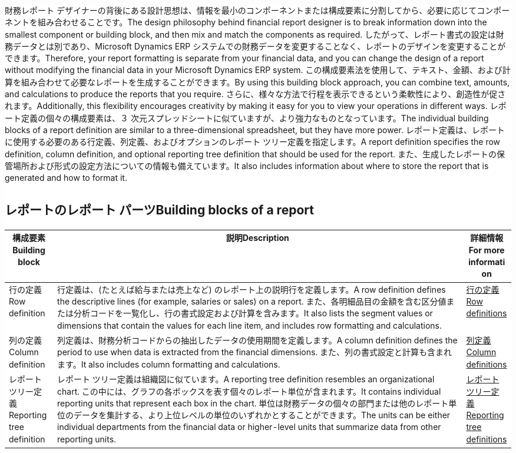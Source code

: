 <span data-ttu-id="c0d3c-107">財務レポート デザイナーの背後にある設計思想は、情報を最小のコンポーネントまたは構成要素に分割してから、必要に応じてコンポーネントを組み合わせることです。</span><span class="sxs-lookup"><span data-stu-id="c0d3c-107">The design philosophy behind financial report designer is to break information down into the smallest component or building block, and then mix and match the components as required.</span></span> <span data-ttu-id="c0d3c-108">したがって、レポート書式の設定は財務データとは別であり、Microsoft Dynamics ERP システムでの財務データを変更することなく、レポートのデザインを変更することができます。</span><span class="sxs-lookup"><span data-stu-id="c0d3c-108">Therefore, your report formatting is separate from your financial data, and you can change the design of a report without modifying the financial data in your Microsoft Dynamics ERP system.</span></span> <span data-ttu-id="c0d3c-109">この構成要素法を使用して、テキスト、金額、および計算を組み合わせて必要なレポートを生成することができます。</span><span class="sxs-lookup"><span data-stu-id="c0d3c-109">By using this building block approach, you can combine text, amounts, and calculations to produce the reports that you require.</span></span> <span data-ttu-id="c0d3c-110">さらに、様々な方法で行程を表示できるという柔軟性により、創造性が促されます。</span><span class="sxs-lookup"><span data-stu-id="c0d3c-110">Additionally, this flexibility encourages creativity by making it easy for you to view your operations in different ways.</span></span> <span data-ttu-id="c0d3c-111">レポート定義の個々の構成要素は、３ 次元スプレッドシートに似ていますが、より強力なものとなっています。</span><span class="sxs-lookup"><span data-stu-id="c0d3c-111">The individual building blocks of a report definition are similar to a three-dimensional spreadsheet, but they have more power.</span></span> <span data-ttu-id="c0d3c-112">レポート定義は、レポートに使用する必要のある行定義、列定義、およびオプションのレポート ツリー定義を指定します。</span><span class="sxs-lookup"><span data-stu-id="c0d3c-112">A report definition specifies the row definition, column definition, and optional reporting tree definition that should be used for the report.</span></span> <span data-ttu-id="c0d3c-113">また、生成したレポートの保管場所および形式の設定方法についての情報も備えています。</span><span class="sxs-lookup"><span data-stu-id="c0d3c-113">It also includes information about where to store the report that is generated and how to format it.</span></span>

## <a name="building-blocks-of-a-report"></a><span data-ttu-id="c0d3c-114">レポートのレポート パーツ</span><span class="sxs-lookup"><span data-stu-id="c0d3c-114">Building blocks of a report</span></span>

| <span data-ttu-id="c0d3c-115">構成要素</span><span class="sxs-lookup"><span data-stu-id="c0d3c-115">Building block</span></span>            | <span data-ttu-id="c0d3c-116">説明</span><span class="sxs-lookup"><span data-stu-id="c0d3c-116">Description</span></span> | <span data-ttu-id="c0d3c-117">詳細情報</span><span class="sxs-lookup"><span data-stu-id="c0d3c-117">For more information</span></span> |
|---------------------------|-------------|----------------------|
| <span data-ttu-id="c0d3c-118">行の定義</span><span class="sxs-lookup"><span data-stu-id="c0d3c-118">Row definition</span></span>            | <span data-ttu-id="c0d3c-119">行定義は、(たとえば給与または売上など) のレポート上の説明行を定義します。</span><span class="sxs-lookup"><span data-stu-id="c0d3c-119">A row definition defines the descriptive lines (for example, salaries or sales) on a report.</span></span> <span data-ttu-id="c0d3c-120">また、各明細品目の金額を含む区分値または分析コードを一覧化し、行の書式設定および計算を含みます。</span><span class="sxs-lookup"><span data-stu-id="c0d3c-120">It also lists the segment values or dimensions that contain the values for each line item, and includes row formatting and calculations.</span></span> | [<span data-ttu-id="c0d3c-121">行の定義</span><span class="sxs-lookup"><span data-stu-id="c0d3c-121">Row definitions</span></span>](row-definitions-financial-reporting.md) |
| <span data-ttu-id="c0d3c-122">列の定義</span><span class="sxs-lookup"><span data-stu-id="c0d3c-122">Column definition</span></span>         | <span data-ttu-id="c0d3c-123">列定義は、財務分析コードからの抽出したデータの使用期間を定義します。</span><span class="sxs-lookup"><span data-stu-id="c0d3c-123">A column definition defines the period to use when data is extracted from the financial dimensions.</span></span> <span data-ttu-id="c0d3c-124">また、列の書式設定と計算も含まれます。</span><span class="sxs-lookup"><span data-stu-id="c0d3c-124">It also includes column formatting and calculations.</span></span> | [<span data-ttu-id="c0d3c-125">列定義</span><span class="sxs-lookup"><span data-stu-id="c0d3c-125">Column definitions</span></span>](column-definitions-financial-reports.md) |
| <span data-ttu-id="c0d3c-126">レポート ツリー定義</span><span class="sxs-lookup"><span data-stu-id="c0d3c-126">Reporting tree definition</span></span> | <span data-ttu-id="c0d3c-127">レポート ツリー定義は組織図に似ています。</span><span class="sxs-lookup"><span data-stu-id="c0d3c-127">A reporting tree definition resembles an organizational chart.</span></span> <span data-ttu-id="c0d3c-128">この中には、グラフの各ボックスを表す個々のレポート単位が含まれます。</span><span class="sxs-lookup"><span data-stu-id="c0d3c-128">It contains individual reporting units that represent each box in the chart.</span></span> <span data-ttu-id="c0d3c-129">単位は財務データの個々の部門または他のレポート単位のデータを集計する、より上位レベルの単位のいずれかとすることができます。</span><span class="sxs-lookup"><span data-stu-id="c0d3c-129">The units can be either individual departments from the financial data or higher-level units that summarize data from other reporting units.</span></span> | [<span data-ttu-id="c0d3c-130">レポート ツリー定義</span><span class="sxs-lookup"><span data-stu-id="c0d3c-130">Reporting tree definitions</span></span>](financial-reporting-tree-definitions.md) |